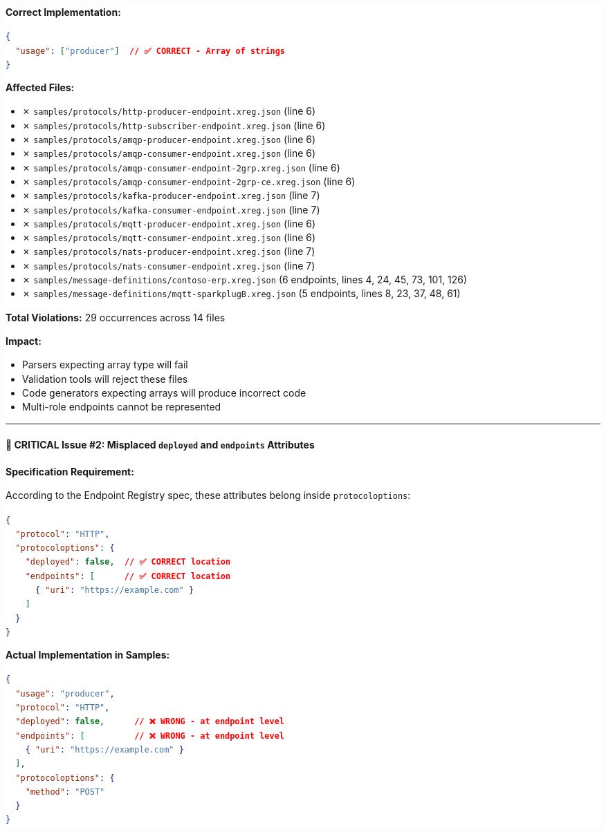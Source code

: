**Correct Implementation:**
```json
{
  "usage": ["producer"]  // ✅ CORRECT - Array of strings
}
```

**Affected Files:**
- ✗ `samples/protocols/http-producer-endpoint.xreg.json` (line 6)
- ✗ `samples/protocols/http-subscriber-endpoint.xreg.json` (line 6)
- ✗ `samples/protocols/amqp-producer-endpoint.xreg.json` (line 6)
- ✗ `samples/protocols/amqp-consumer-endpoint.xreg.json` (line 6)
- ✗ `samples/protocols/amqp-consumer-endpoint-2grp.xreg.json` (line 6)
- ✗ `samples/protocols/amqp-consumer-endpoint-2grp-ce.xreg.json` (line 6)
- ✗ `samples/protocols/kafka-producer-endpoint.xreg.json` (line 7)
- ✗ `samples/protocols/kafka-consumer-endpoint.xreg.json` (line 7)
- ✗ `samples/protocols/mqtt-producer-endpoint.xreg.json` (line 6)
- ✗ `samples/protocols/mqtt-consumer-endpoint.xreg.json` (line 6)
- ✗ `samples/protocols/nats-producer-endpoint.xreg.json` (line 7)
- ✗ `samples/protocols/nats-consumer-endpoint.xreg.json` (line 7)
- ✗ `samples/message-definitions/contoso-erp.xreg.json` (6 endpoints, lines 4, 24, 45, 73, 101, 126)
- ✗ `samples/message-definitions/mqtt-sparkplugB.xreg.json` (5 endpoints, lines 8, 23, 37, 48, 61)

**Total Violations:** 29 occurrences across 14 files

**Impact:** 
- Parsers expecting array type will fail
- Validation tools will reject these files
- Code generators expecting arrays will produce incorrect code
- Multi-role endpoints cannot be represented

---

#### 🔴 CRITICAL Issue #2: Misplaced `deployed` and `endpoints` Attributes

**Specification Requirement:**

According to the Endpoint Registry spec, these attributes belong inside `protocoloptions`:

```json
{
  "protocol": "HTTP",
  "protocoloptions": {
    "deployed": false,  // ✅ CORRECT location
    "endpoints": [      // ✅ CORRECT location
      { "uri": "https://example.com" }
    ]
  }
}
```

**Actual Implementation in Samples:**
```json
{
  "usage": "producer",
  "protocol": "HTTP",
  "deployed": false,      // ❌ WRONG - at endpoint level
  "endpoints": [          // ❌ WRONG - at endpoint level
    { "uri": "https://example.com" }
  ],
  "protocoloptions": {
    "method": "POST"
  }
}
```
